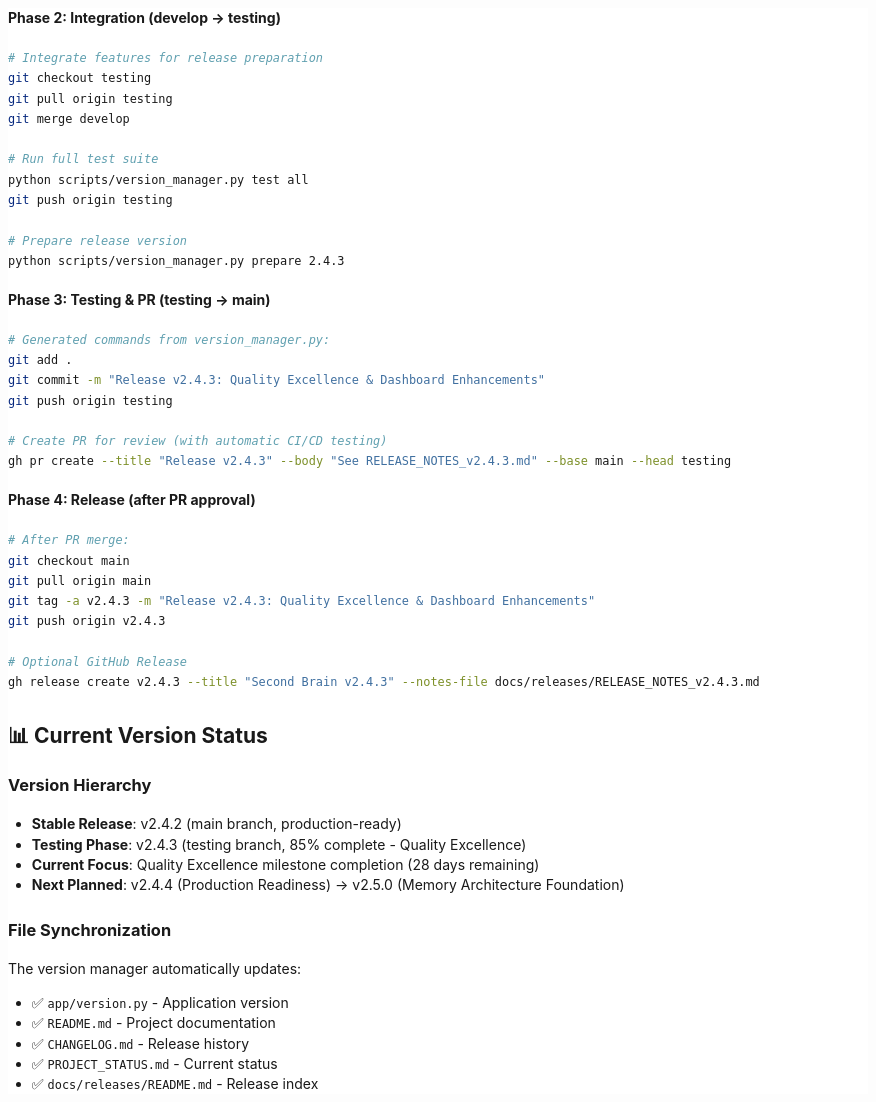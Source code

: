 #### Phase 2: Integration (develop -> testing)
```bash
# Integrate features for release preparation
git checkout testing
git pull origin testing
git merge develop

# Run full test suite
python scripts/version_manager.py test all
git push origin testing

# Prepare release version
python scripts/version_manager.py prepare 2.4.3
```

#### Phase 3: Testing & PR (testing -> main)
```bash
# Generated commands from version_manager.py:
git add .
git commit -m "Release v2.4.3: Quality Excellence & Dashboard Enhancements"
git push origin testing

# Create PR for review (with automatic CI/CD testing)
gh pr create --title "Release v2.4.3" --body "See RELEASE_NOTES_v2.4.3.md" --base main --head testing
```

#### Phase 4: Release (after PR approval)
```bash
# After PR merge:
git checkout main
git pull origin main
git tag -a v2.4.3 -m "Release v2.4.3: Quality Excellence & Dashboard Enhancements"
git push origin v2.4.3

# Optional GitHub Release
gh release create v2.4.3 --title "Second Brain v2.4.3" --notes-file docs/releases/RELEASE_NOTES_v2.4.3.md
```

## 📊 Current Version Status

### Version Hierarchy
- **Stable Release**: v2.4.2 (main branch, production-ready)
- **Testing Phase**: v2.4.3 (testing branch, 85% complete - Quality Excellence)
- **Current Focus**: Quality Excellence milestone completion (28 days remaining)
- **Next Planned**: v2.4.4 (Production Readiness) → v2.5.0 (Memory Architecture Foundation)

### File Synchronization
The version manager automatically updates:
- ✅ `app/version.py` - Application version
- ✅ `README.md` - Project documentation
- ✅ `CHANGELOG.md` - Release history
- ✅ `PROJECT_STATUS.md` - Current status
- ✅ `docs/releases/README.md` - Release index
